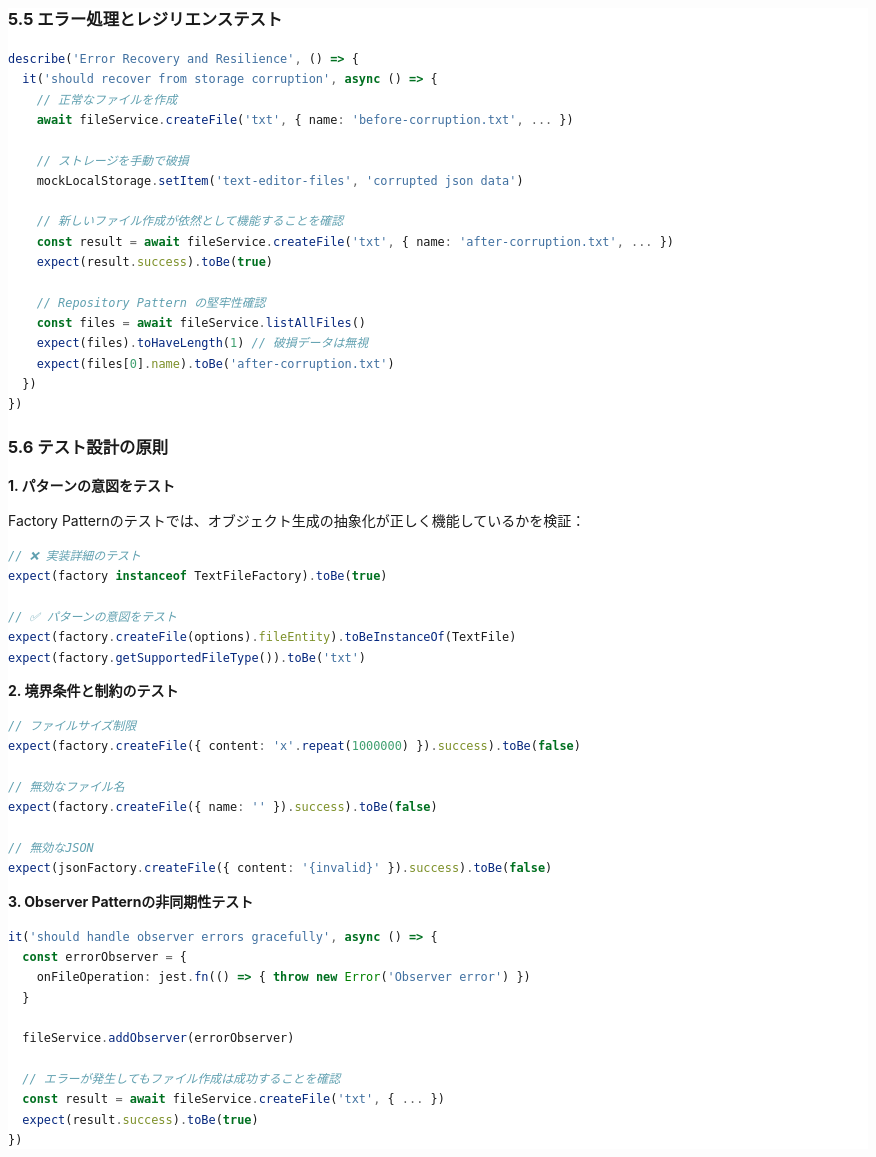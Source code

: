 ### 5.5 エラー処理とレジリエンステスト

```typescript
describe('Error Recovery and Resilience', () => {
  it('should recover from storage corruption', async () => {
    // 正常なファイルを作成
    await fileService.createFile('txt', { name: 'before-corruption.txt', ... })
    
    // ストレージを手動で破損
    mockLocalStorage.setItem('text-editor-files', 'corrupted json data')
    
    // 新しいファイル作成が依然として機能することを確認
    const result = await fileService.createFile('txt', { name: 'after-corruption.txt', ... })
    expect(result.success).toBe(true)
    
    // Repository Pattern の堅牢性確認
    const files = await fileService.listAllFiles()
    expect(files).toHaveLength(1) // 破損データは無視
    expect(files[0].name).toBe('after-corruption.txt')
  })
})
```

### 5.6 テスト設計の原則

**1. パターンの意図をテスト**

Factory Patternのテストでは、オブジェクト生成の抽象化が正しく機能しているかを検証：

```typescript
// ❌ 実装詳細のテスト
expect(factory instanceof TextFileFactory).toBe(true)

// ✅ パターンの意図をテスト
expect(factory.createFile(options).fileEntity).toBeInstanceOf(TextFile)
expect(factory.getSupportedFileType()).toBe('txt')
```

**2. 境界条件と制約のテスト**

```typescript
// ファイルサイズ制限
expect(factory.createFile({ content: 'x'.repeat(1000000) }).success).toBe(false)

// 無効なファイル名
expect(factory.createFile({ name: '' }).success).toBe(false)

// 無効なJSON
expect(jsonFactory.createFile({ content: '{invalid}' }).success).toBe(false)
```

**3. Observer Patternの非同期性テスト**

```typescript
it('should handle observer errors gracefully', async () => {
  const errorObserver = {
    onFileOperation: jest.fn(() => { throw new Error('Observer error') })
  }
  
  fileService.addObserver(errorObserver)
  
  // エラーが発生してもファイル作成は成功することを確認
  const result = await fileService.createFile('txt', { ... })
  expect(result.success).toBe(true)
})
```
